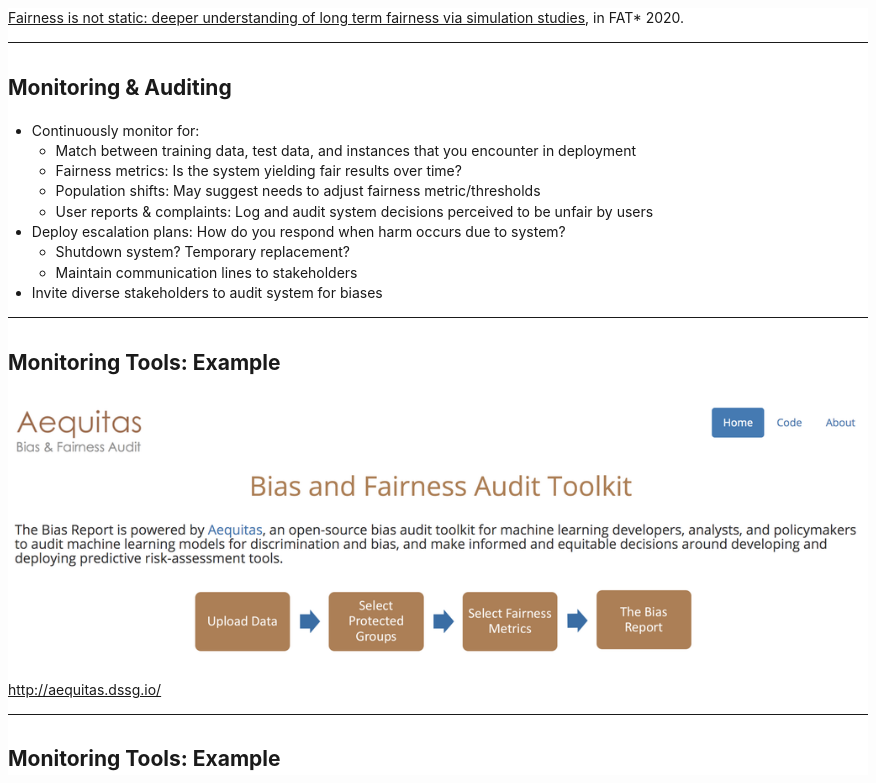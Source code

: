 
[Fairness is not static: deeper understanding of long term fairness via simulation studies](https://dl.acm.org/doi/abs/10.1145/3351095.3372878),
in FAT* 2020.

----
## Monitoring & Auditing

* Continuously monitor for:
  - Match between training data, test data, and instances that you encounter in deployment
  - Fairness metrics: Is the system yielding fair results over time?
  - Population shifts: May suggest needs to adjust fairness metric/thresholds
  - User reports & complaints: Log and audit system decisions
    perceived to be unfair by users
* Deploy escalation plans: How do you respond when harm occurs due to
system?
	* Shutdown system? Temporary replacement?
	* Maintain communication lines to stakeholders
* Invite diverse stakeholders to audit system for biases

----
## Monitoring Tools: Example

![](aequitas.png)

http://aequitas.dssg.io/

----
## Monitoring Tools: Example
